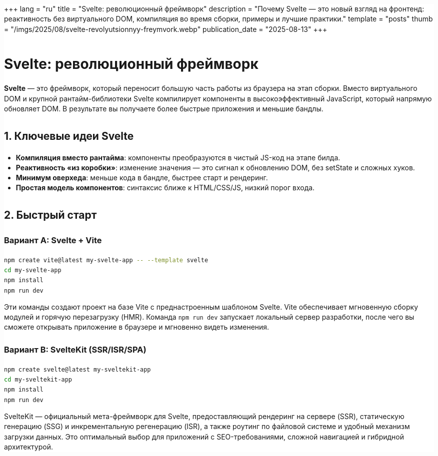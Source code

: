 +++
lang = "ru"
title = "Svelte: революционный фреймворк"
description = "Почему Svelte — это новый взгляд на фронтенд: реактивность без виртуального DOM, компиляция во время сборки, примеры и лучшие практики."
template = "posts"
thumb = "/imgs/2025/08/svelte-revolyutsionnyy-freymvork.webp"
publication_date = "2025-08-13"
+++

# Svelte: революционный фреймворк

**Svelte** — это фреймворк, который переносит большую часть работы из браузера на этап сборки. Вместо виртуального DOM и крупной рантайм-библиотеки Svelte компилирует компоненты в высокоэффективный JavaScript, который напрямую обновляет DOM. В результате вы получаете более быстрые приложения и меньшие бандлы.

## 1. Ключевые идеи Svelte

- **Компиляция вместо рантайма**: компоненты преобразуются в чистый JS-код на этапе билда.
- **Реактивность «из коробки»**: изменение значения — это сигнал к обновлению DOM, без setState и сложных хуков.
- **Минимум оверхеда**: меньше кода в бандле, быстрее старт и рендеринг.
- **Простая модель компонентов**: синтаксис ближе к HTML/CSS/JS, низкий порог входа.

## 2. Быстрый старт

### Вариант A: Svelte + Vite

```bash
npm create vite@latest my-svelte-app -- --template svelte
cd my-svelte-app
npm install
npm run dev
```

Эти команды создают проект на базе Vite с преднастроенным шаблоном Svelte. Vite обеспечивает мгновенную сборку модулей и горячую перезагрузку (HMR). Команда `npm run dev` запускает локальный сервер разработки, после чего вы сможете открывать приложение в браузере и мгновенно видеть изменения.

### Вариант B: SvelteKit (SSR/ISR/SPA)

```bash
npm create svelte@latest my-sveltekit-app
cd my-sveltekit-app
npm install
npm run dev
```

SvelteKit — официальный мета-фреймворк для Svelte, предоставляющий рендеринг на сервере (SSR), статическую генерацию (SSG) и инкрементальную регенерацию (ISR), а также роутинг по файловой системе и удобный механизм загрузки данных. Это оптимальный выбор для приложений с SEO-требованиями, сложной навигацией и гибридной архитектурой.
